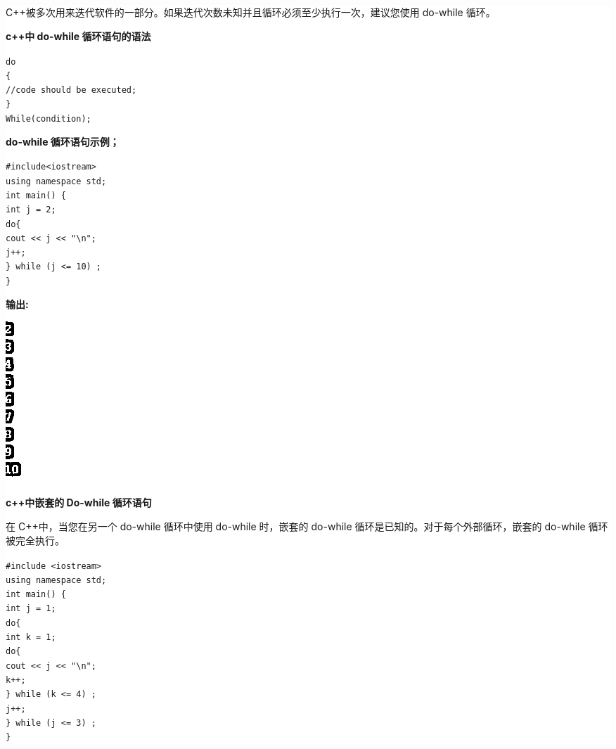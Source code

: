 C++被多次用来迭代软件的一部分。如果迭代次数未知并且循环必须至少执行一次，建议您使用 do-while 循环。

**c++中 do-while 循环语句的语法**

```
do
{
//code should be executed;
}
While(condition);
```

**do-while 循环语句示例；**

```
#include<iostream>
using namespace std;
int main() {
int j = 2;
do{
cout << j << "\n";
j++;
} while (j <= 10) ;
}
```

**输出:**

![do while loop statement in c++](img/852cc83f69d6a65874bb5fcb4818677a.png)



**c++中嵌套的 Do-while 循环语句**

在 C++中，当您在另一个 do-while 循环中使用 do-while 时，嵌套的 do-while 循环是已知的。对于每个外部循环，嵌套的 do-while 循环被完全执行。

```
#include <iostream>
using namespace std;
int main() {
int j = 1;
do{
int k = 1;
do{
cout << j << "\n";
k++;
} while (k <= 4) ;
j++;
} while (j <= 3) ;
}
```
